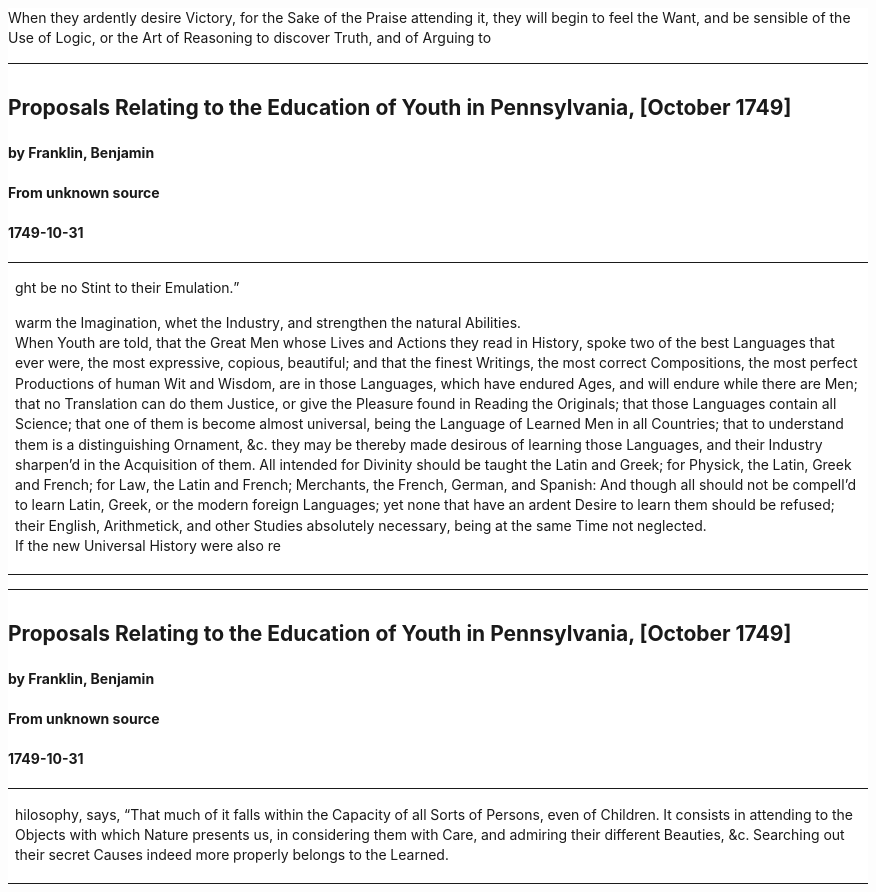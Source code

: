 When they ardently desire Victory, for the Sake of the Praise attending it, they will begin to feel the Want, and be sensible of the Use of Logic, or the Art of Reasoning to discover Truth, and of Arguing to
</td></tr></table>

---

## Proposals Relating to the Education of Youth in Pennsylvania, [October 1749]

#### by Franklin, Benjamin

#### From unknown source

#### 1749-10-31

<table style="width: 100%;"><tr><td style="width: 50%">

ght be no Stint to their Emulation.”  
  
warm the Imagination, whet the Industry, and strengthen the natural Abilities.  
When Youth are told, that the Great Men whose Lives and Actions they read in History, spoke two of the best Languages that ever were, the most expressive, copious, beautiful; and that the finest Writings, the most correct Compositions, the most perfect Productions of human Wit and Wisdom, are in those Languages, which have endured Ages, and will endure while there are Men; that no Translation can do them Justice, or give the Pleasure found in Reading the Originals; that those Languages contain all Science; that one of them is become almost universal, being the Language of Learned Men in all Countries; that to understand them is a distinguishing Ornament, &amp;c. they may be thereby made desirous of learning those Languages, and their Industry sharpen’d in the Acquisition of them. All intended for Divinity should be taught the Latin and Greek; for Physick, the Latin, Greek and French; for Law, the Latin and French; Merchants, the French, German, and Spanish: And though all should not be compell’d to learn Latin, Greek, or the modern foreign Languages; yet none that have an ardent Desire to learn them should be refused; their English, Arithmetick, and other Studies absolutely necessary, being at the same Time not neglected.  
If the new Universal History were also re
</td></tr></table>

---

## Proposals Relating to the Education of Youth in Pennsylvania, [October 1749]

#### by Franklin, Benjamin

#### From unknown source

#### 1749-10-31

<table style="width: 100%;"><tr><td style="width: 50%">

hilosophy, says, “That much of it falls within the Capacity of all Sorts of Persons, even of Children. It consists in attending to the Objects with which Nature presents us, in considering them with Care, and admiring their different Beauties, &amp;c. Searching out their secret Causes indeed more properly belongs to the Learned.  
  